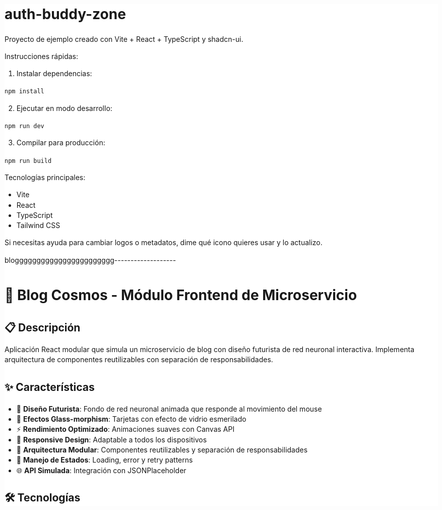 # auth-buddy-zone

Proyecto de ejemplo creado con Vite + React + TypeScript y shadcn-ui.

Instrucciones rápidas:

1. Instalar dependencias:

```sh
npm install
```

2. Ejecutar en modo desarrollo:

```sh
npm run dev
```

3. Compilar para producción:

```sh
npm run build
```

Tecnologías principales:

- Vite
- React
- TypeScript
- Tailwind CSS

Si necesitas ayuda para cambiar logos o metadatos, dime qué icono quieres usar y lo actualizo.

bloggggggggggggggggggggggg-------------------

# 🌌 Blog Cosmos - Módulo Frontend de Microservicio

## 📋 Descripción

Aplicación React modular que simula un microservicio de blog con diseño futurista de red neuronal interactiva. Implementa arquitectura de componentes reutilizables con separación de responsabilidades.

## ✨ Características

- 🎨 **Diseño Futurista**: Fondo de red neuronal animada que responde al movimiento del mouse
- 🔮 **Efectos Glass-morphism**: Tarjetas con efecto de vidrio esmerilado
- ⚡ **Rendimiento Optimizado**: Animaciones suaves con Canvas API
- 📱 **Responsive Design**: Adaptable a todos los dispositivos
- 🎯 **Arquitectura Modular**: Componentes reutilizables y separación de responsabilidades
- 🔄 **Manejo de Estados**: Loading, error y retry patterns
- 🌐 **API Simulada**: Integración con JSONPlaceholder

## 🛠️ Tecnologías

